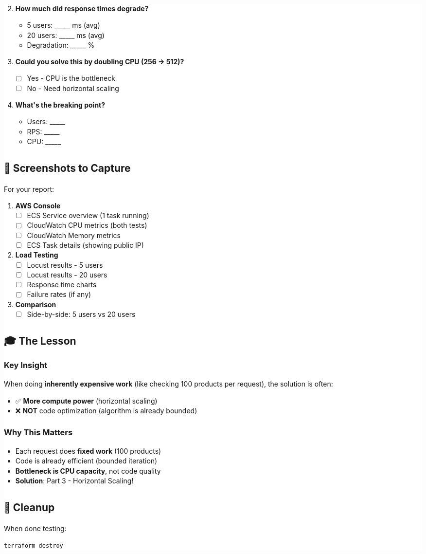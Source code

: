 2. **How much did response times degrade?**
   - 5 users: _____ ms (avg)
   - 20 users: _____ ms (avg)
   - Degradation: _____ %

3. **Could you solve this by doubling CPU (256 → 512)?**
   - [ ] Yes - CPU is the bottleneck
   - [ ] No - Need horizontal scaling

4. **What's the breaking point?**
   - Users: _____
   - RPS: _____
   - CPU: _____

## 📸 Screenshots to Capture

For your report:

1. **AWS Console**
   - [ ] ECS Service overview (1 task running)
   - [ ] CloudWatch CPU metrics (both tests)
   - [ ] CloudWatch Memory metrics
   - [ ] ECS Task details (showing public IP)

2. **Load Testing**
   - [ ] Locust results - 5 users
   - [ ] Locust results - 20 users
   - [ ] Response time charts
   - [ ] Failure rates (if any)

3. **Comparison**
   - [ ] Side-by-side: 5 users vs 20 users

## 🎓 The Lesson

### Key Insight
When doing **inherently expensive work** (like checking 100 products per request), the solution is often:
- ✅ **More compute power** (horizontal scaling)
- ❌ **NOT** code optimization (algorithm is already bounded)

### Why This Matters
- Each request does **fixed work** (100 products)
- Code is already efficient (bounded iteration)
- **Bottleneck is CPU capacity**, not code quality
- **Solution**: Part 3 - Horizontal Scaling!

## 🧹 Cleanup

When done testing:

```bash
terraform destroy
```
